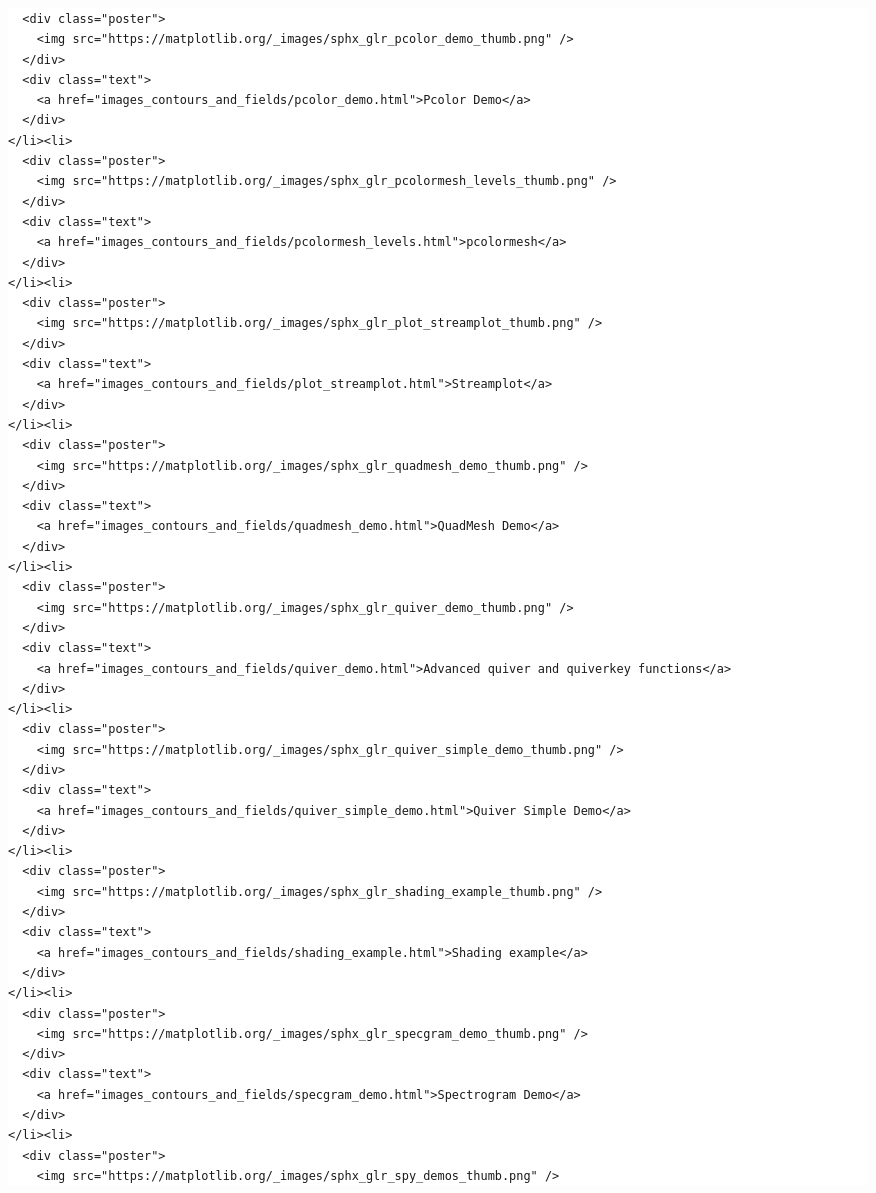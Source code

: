       <div class="poster">
        <img src="https://matplotlib.org/_images/sphx_glr_pcolor_demo_thumb.png" />
      </div>
      <div class="text">
        <a href="images_contours_and_fields/pcolor_demo.html">Pcolor Demo</a>
      </div>
    </li><li>
      <div class="poster">
        <img src="https://matplotlib.org/_images/sphx_glr_pcolormesh_levels_thumb.png" />
      </div>
      <div class="text">
        <a href="images_contours_and_fields/pcolormesh_levels.html">pcolormesh</a>
      </div>
    </li><li>
      <div class="poster">
        <img src="https://matplotlib.org/_images/sphx_glr_plot_streamplot_thumb.png" />
      </div>
      <div class="text">
        <a href="images_contours_and_fields/plot_streamplot.html">Streamplot</a>
      </div>
    </li><li>
      <div class="poster">
        <img src="https://matplotlib.org/_images/sphx_glr_quadmesh_demo_thumb.png" />
      </div>
      <div class="text">
        <a href="images_contours_and_fields/quadmesh_demo.html">QuadMesh Demo</a>
      </div>
    </li><li>
      <div class="poster">
        <img src="https://matplotlib.org/_images/sphx_glr_quiver_demo_thumb.png" />
      </div>
      <div class="text">
        <a href="images_contours_and_fields/quiver_demo.html">Advanced quiver and quiverkey functions</a>
      </div>
    </li><li>
      <div class="poster">
        <img src="https://matplotlib.org/_images/sphx_glr_quiver_simple_demo_thumb.png" />
      </div>
      <div class="text">
        <a href="images_contours_and_fields/quiver_simple_demo.html">Quiver Simple Demo</a>
      </div>
    </li><li>
      <div class="poster">
        <img src="https://matplotlib.org/_images/sphx_glr_shading_example_thumb.png" />
      </div>
      <div class="text">
        <a href="images_contours_and_fields/shading_example.html">Shading example</a>
      </div>
    </li><li>
      <div class="poster">
        <img src="https://matplotlib.org/_images/sphx_glr_specgram_demo_thumb.png" />
      </div>
      <div class="text">
        <a href="images_contours_and_fields/specgram_demo.html">Spectrogram Demo</a>
      </div>
    </li><li>
      <div class="poster">
        <img src="https://matplotlib.org/_images/sphx_glr_spy_demos_thumb.png" />